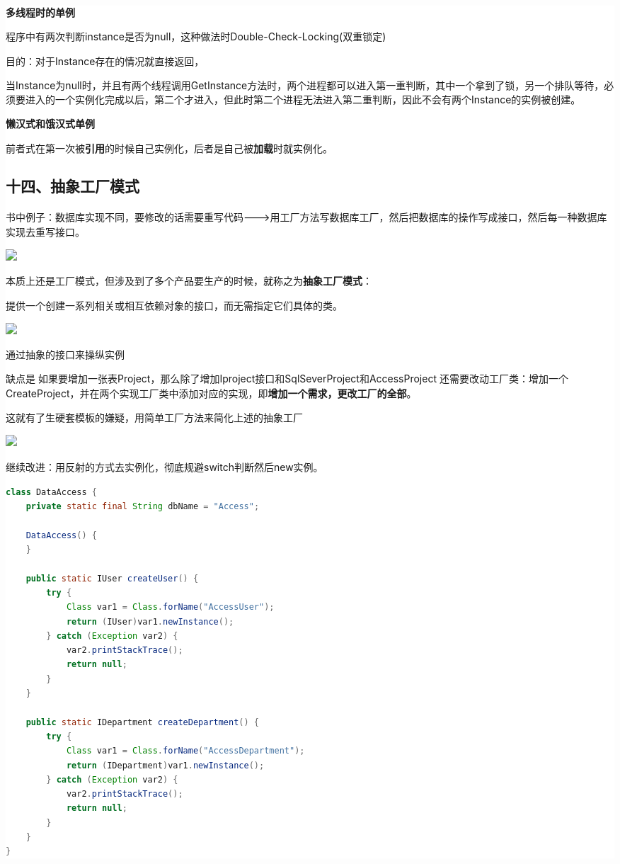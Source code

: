 **多线程时的单例**

程序中有两次判断instance是否为null，这种做法时Double-Check-Locking(双重锁定)

目的：对于Instance存在的情况就直接返回，

当Instance为null时，并且有两个线程调用GetInstance方法时，两个进程都可以进入第一重判断，其中一个拿到了锁，另一个排队等待，必须要进入的一个实例化完成以后，第二个才进入，但此时第二个进程无法进入第二重判断，因此不会有两个Instance的实例被创建。

**懒汉式和饿汉式单例**

前者式在第一次被**引用**的时候自己实例化，后者是自己被**加载**时就实例化。



## 十四、抽象工厂模式

书中例子：数据库实现不同，要修改的话需要重写代码--->用工厂方法写数据库工厂，然后把数据库的操作写成接口，然后每一种数据库实现去重写接口。

![](C:\Users\Nakarami\Desktop\大话设计模式\image\abstractFactory.PNG)

本质上还是工厂模式，但涉及到了多个产品要生产的时候，就称之为**抽象工厂模式**：

提供一个创建一系列相关或相互依赖对象的接口，而无需指定它们具体的类。

![](C:\Users\Nakarami\Desktop\大话设计模式\image\11.PNG)

通过抽象的接口来操纵实例

缺点是 如果要增加一张表Project，那么除了增加Iproject接口和SqlSeverProject和AccessProject 还需要改动工厂类：增加一个CreateProject，并在两个实现工厂类中添加对应的实现，即**增加一个需求，更改工厂的全部**。

这就有了生硬套模板的嫌疑，用简单工厂方法来简化上述的抽象工厂

![](C:\Users\Nakarami\Desktop\大话设计模式\image\简化抽象工厂.PNG)

继续改进：用反射的方式去实例化，彻底规避switch判断然后new实例。

```java
class DataAccess {
    private static final String dbName = "Access";

    DataAccess() {
    }

    public static IUser createUser() {
        try {
            Class var1 = Class.forName("AccessUser");
            return (IUser)var1.newInstance();
        } catch (Exception var2) {
            var2.printStackTrace();
            return null;
        }
    }

    public static IDepartment createDepartment() {
        try {
            Class var1 = Class.forName("AccessDepartment");
            return (IDepartment)var1.newInstance();
        } catch (Exception var2) {
            var2.printStackTrace();
            return null;
        }
    }
}
```
